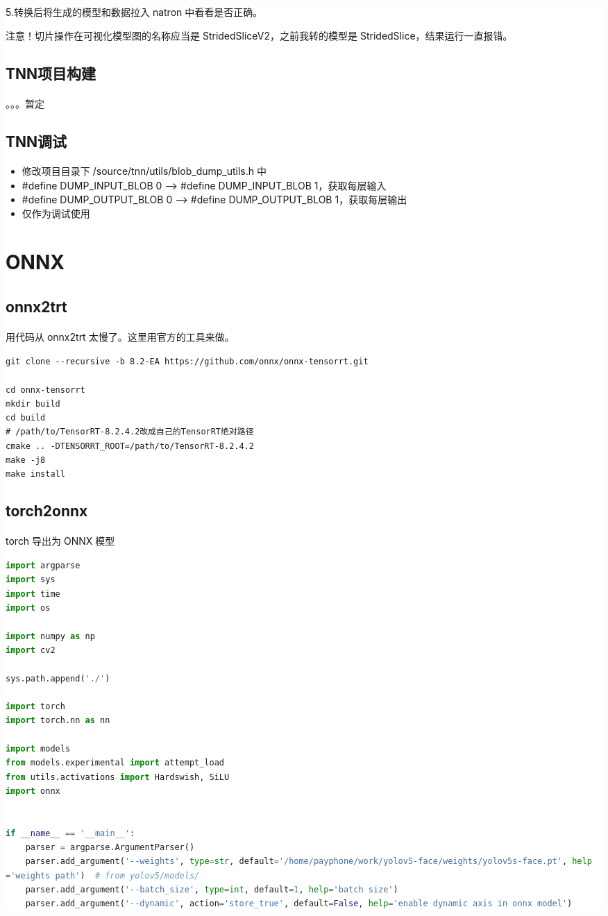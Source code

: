 5.转换后将生成的模型和数据拉入 natron 中看看是否正确。

注意！切片操作在可视化模型图的名称应当是 StridedSliceV2，之前我转的模型是 StridedSlice，结果运行一直报错。

## TNN项目构建

。。。暂定

## TNN调试

- 修改项目目录下 /source/tnn/utils/blob_dump_utils.h 中
- \#define DUMP_INPUT_BLOB 0 –> #define DUMP_INPUT_BLOB 1，获取每层输入
- \#define DUMP_OUTPUT_BLOB 0 –> #define DUMP_OUTPUT_BLOB 1，获取每层输出
- 仅作为调试使用

# ONNX

## onnx2trt

用代码从 onnx2trt 太慢了。这里用官方的工具来做。

```shell
git clone --recursive -b 8.2-EA https://github.com/onnx/onnx-tensorrt.git

cd onnx-tensorrt
mkdir build
cd build
# /path/to/TensorRT-8.2.4.2改成自己的TensorRT绝对路径
cmake .. -DTENSORRT_ROOT=/path/to/TensorRT-8.2.4.2
make -j8
make install
```

## torch2onnx

torch 导出为 ONNX 模型

```python
import argparse
import sys
import time
import os

import numpy as np
import cv2

sys.path.append('./')  

import torch
import torch.nn as nn

import models
from models.experimental import attempt_load
from utils.activations import Hardswish, SiLU
import onnx


if __name__ == '__main__':
    parser = argparse.ArgumentParser()
    parser.add_argument('--weights', type=str, default='/home/payphone/work/yolov5-face/weights/yolov5s-face.pt', help='weights path')  # from yolov5/models/
    parser.add_argument('--batch_size', type=int, default=1, help='batch size')
    parser.add_argument('--dynamic', action='store_true', default=False, help='enable dynamic axis in onnx model')
```